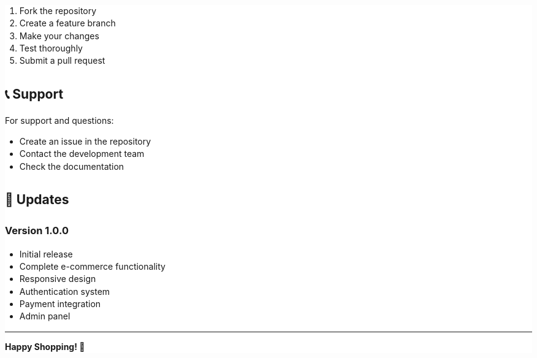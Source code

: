 1. Fork the repository
2. Create a feature branch
3. Make your changes
4. Test thoroughly
5. Submit a pull request

## 📞 Support

For support and questions:
- Create an issue in the repository
- Contact the development team
- Check the documentation

## 🔄 Updates

### Version 1.0.0
- Initial release
- Complete e-commerce functionality
- Responsive design
- Authentication system
- Payment integration
- Admin panel

---

**Happy Shopping! 🛒**
